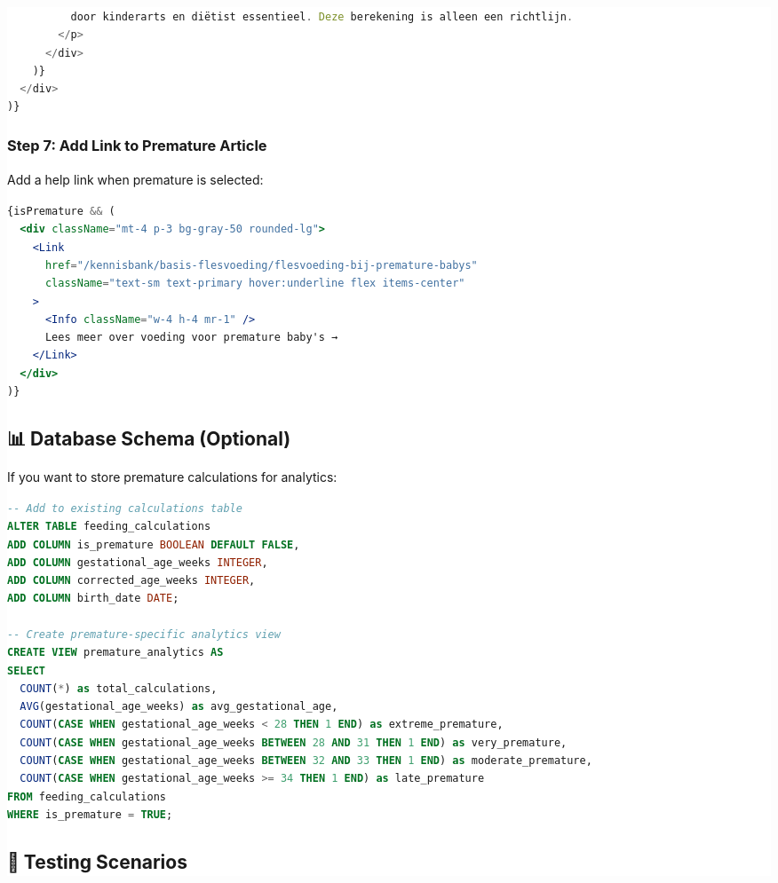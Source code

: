 ```jsx
          door kinderarts en diëtist essentieel. Deze berekening is alleen een richtlijn.
        </p>
      </div>
    )}
  </div>
)}
```

### Step 7: Add Link to Premature Article

Add a help link when premature is selected:

```jsx
{isPremature && (
  <div className="mt-4 p-3 bg-gray-50 rounded-lg">
    <Link 
      href="/kennisbank/basis-flesvoeding/flesvoeding-bij-premature-babys"
      className="text-sm text-primary hover:underline flex items-center"
    >
      <Info className="w-4 h-4 mr-1" />
      Lees meer over voeding voor premature baby's →
    </Link>
  </div>
)}
```

## 📊 Database Schema (Optional)

If you want to store premature calculations for analytics:

```sql
-- Add to existing calculations table
ALTER TABLE feeding_calculations
ADD COLUMN is_premature BOOLEAN DEFAULT FALSE,
ADD COLUMN gestational_age_weeks INTEGER,
ADD COLUMN corrected_age_weeks INTEGER,
ADD COLUMN birth_date DATE;

-- Create premature-specific analytics view
CREATE VIEW premature_analytics AS
SELECT 
  COUNT(*) as total_calculations,
  AVG(gestational_age_weeks) as avg_gestational_age,
  COUNT(CASE WHEN gestational_age_weeks < 28 THEN 1 END) as extreme_premature,
  COUNT(CASE WHEN gestational_age_weeks BETWEEN 28 AND 31 THEN 1 END) as very_premature,
  COUNT(CASE WHEN gestational_age_weeks BETWEEN 32 AND 33 THEN 1 END) as moderate_premature,
  COUNT(CASE WHEN gestational_age_weeks >= 34 THEN 1 END) as late_premature
FROM feeding_calculations
WHERE is_premature = TRUE;
```

## 🧪 Testing Scenarios
